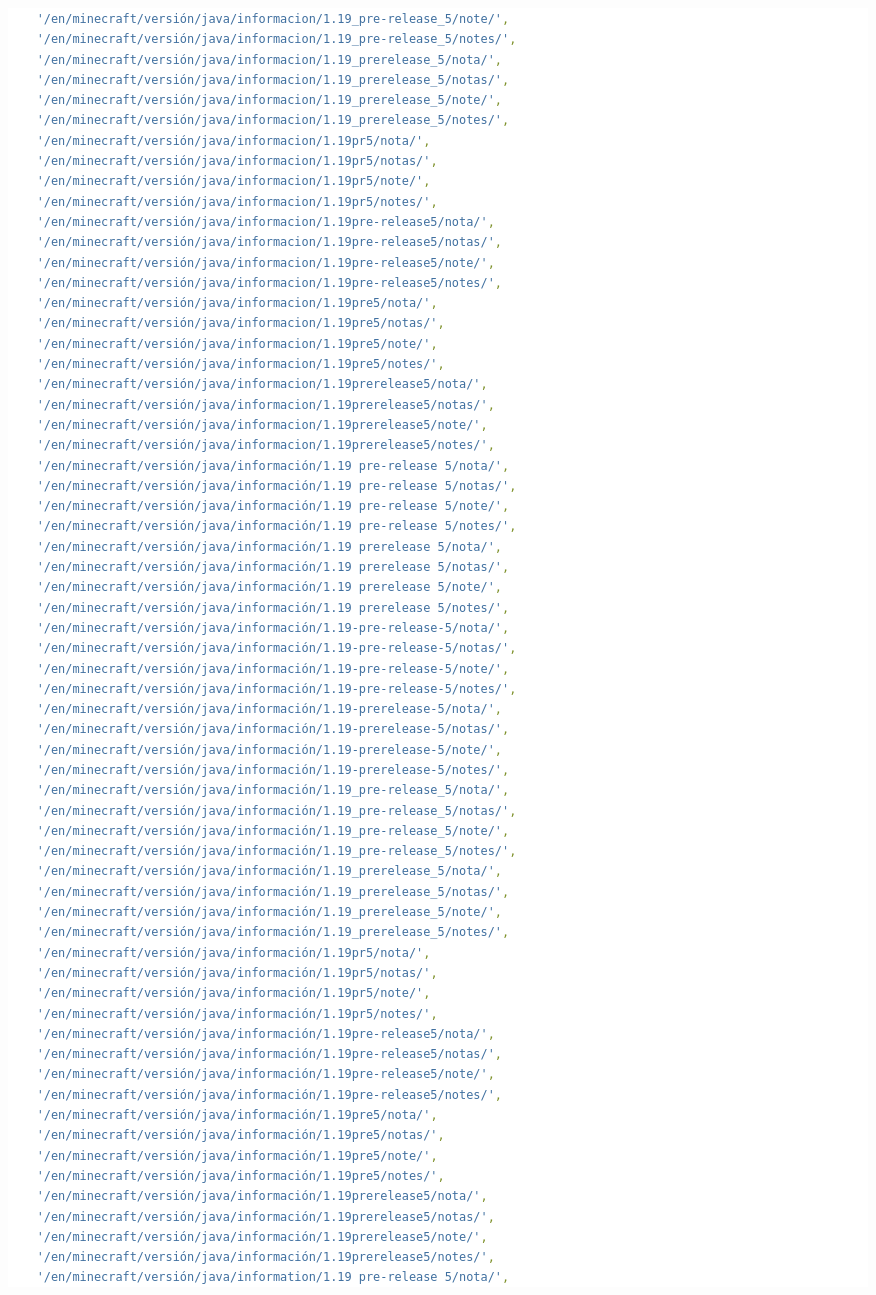 ```yaml
    '/en/minecraft/versión/java/informacion/1.19_pre-release_5/note/',
    '/en/minecraft/versión/java/informacion/1.19_pre-release_5/notes/',
    '/en/minecraft/versión/java/informacion/1.19_prerelease_5/nota/',
    '/en/minecraft/versión/java/informacion/1.19_prerelease_5/notas/',
    '/en/minecraft/versión/java/informacion/1.19_prerelease_5/note/',
    '/en/minecraft/versión/java/informacion/1.19_prerelease_5/notes/',
    '/en/minecraft/versión/java/informacion/1.19pr5/nota/',
    '/en/minecraft/versión/java/informacion/1.19pr5/notas/',
    '/en/minecraft/versión/java/informacion/1.19pr5/note/',
    '/en/minecraft/versión/java/informacion/1.19pr5/notes/',
    '/en/minecraft/versión/java/informacion/1.19pre-release5/nota/',
    '/en/minecraft/versión/java/informacion/1.19pre-release5/notas/',
    '/en/minecraft/versión/java/informacion/1.19pre-release5/note/',
    '/en/minecraft/versión/java/informacion/1.19pre-release5/notes/',
    '/en/minecraft/versión/java/informacion/1.19pre5/nota/',
    '/en/minecraft/versión/java/informacion/1.19pre5/notas/',
    '/en/minecraft/versión/java/informacion/1.19pre5/note/',
    '/en/minecraft/versión/java/informacion/1.19pre5/notes/',
    '/en/minecraft/versión/java/informacion/1.19prerelease5/nota/',
    '/en/minecraft/versión/java/informacion/1.19prerelease5/notas/',
    '/en/minecraft/versión/java/informacion/1.19prerelease5/note/',
    '/en/minecraft/versión/java/informacion/1.19prerelease5/notes/',
    '/en/minecraft/versión/java/información/1.19 pre-release 5/nota/',
    '/en/minecraft/versión/java/información/1.19 pre-release 5/notas/',
    '/en/minecraft/versión/java/información/1.19 pre-release 5/note/',
    '/en/minecraft/versión/java/información/1.19 pre-release 5/notes/',
    '/en/minecraft/versión/java/información/1.19 prerelease 5/nota/',
    '/en/minecraft/versión/java/información/1.19 prerelease 5/notas/',
    '/en/minecraft/versión/java/información/1.19 prerelease 5/note/',
    '/en/minecraft/versión/java/información/1.19 prerelease 5/notes/',
    '/en/minecraft/versión/java/información/1.19-pre-release-5/nota/',
    '/en/minecraft/versión/java/información/1.19-pre-release-5/notas/',
    '/en/minecraft/versión/java/información/1.19-pre-release-5/note/',
    '/en/minecraft/versión/java/información/1.19-pre-release-5/notes/',
    '/en/minecraft/versión/java/información/1.19-prerelease-5/nota/',
    '/en/minecraft/versión/java/información/1.19-prerelease-5/notas/',
    '/en/minecraft/versión/java/información/1.19-prerelease-5/note/',
    '/en/minecraft/versión/java/información/1.19-prerelease-5/notes/',
    '/en/minecraft/versión/java/información/1.19_pre-release_5/nota/',
    '/en/minecraft/versión/java/información/1.19_pre-release_5/notas/',
    '/en/minecraft/versión/java/información/1.19_pre-release_5/note/',
    '/en/minecraft/versión/java/información/1.19_pre-release_5/notes/',
    '/en/minecraft/versión/java/información/1.19_prerelease_5/nota/',
    '/en/minecraft/versión/java/información/1.19_prerelease_5/notas/',
    '/en/minecraft/versión/java/información/1.19_prerelease_5/note/',
    '/en/minecraft/versión/java/información/1.19_prerelease_5/notes/',
    '/en/minecraft/versión/java/información/1.19pr5/nota/',
    '/en/minecraft/versión/java/información/1.19pr5/notas/',
    '/en/minecraft/versión/java/información/1.19pr5/note/',
    '/en/minecraft/versión/java/información/1.19pr5/notes/',
    '/en/minecraft/versión/java/información/1.19pre-release5/nota/',
    '/en/minecraft/versión/java/información/1.19pre-release5/notas/',
    '/en/minecraft/versión/java/información/1.19pre-release5/note/',
    '/en/minecraft/versión/java/información/1.19pre-release5/notes/',
    '/en/minecraft/versión/java/información/1.19pre5/nota/',
    '/en/minecraft/versión/java/información/1.19pre5/notas/',
    '/en/minecraft/versión/java/información/1.19pre5/note/',
    '/en/minecraft/versión/java/información/1.19pre5/notes/',
    '/en/minecraft/versión/java/información/1.19prerelease5/nota/',
    '/en/minecraft/versión/java/información/1.19prerelease5/notas/',
    '/en/minecraft/versión/java/información/1.19prerelease5/note/',
    '/en/minecraft/versión/java/información/1.19prerelease5/notes/',
    '/en/minecraft/versión/java/information/1.19 pre-release 5/nota/',
```
